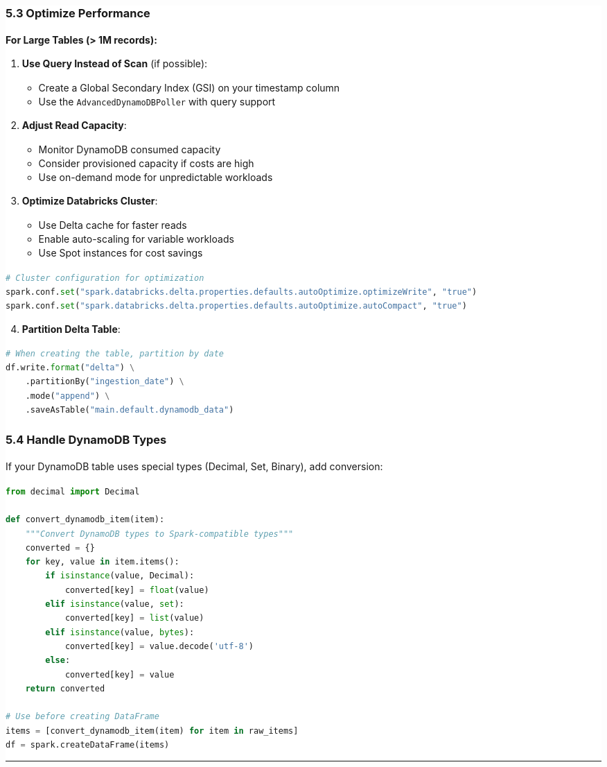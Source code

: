 ### 5.3 Optimize Performance

**For Large Tables (> 1M records):**

1. **Use Query Instead of Scan** (if possible):
   - Create a Global Secondary Index (GSI) on your timestamp column
   - Use the `AdvancedDynamoDBPoller` with query support

2. **Adjust Read Capacity**:
   - Monitor DynamoDB consumed capacity
   - Consider provisioned capacity if costs are high
   - Use on-demand mode for unpredictable workloads

3. **Optimize Databricks Cluster**:
   - Use Delta cache for faster reads
   - Enable auto-scaling for variable workloads
   - Use Spot instances for cost savings

```python
# Cluster configuration for optimization
spark.conf.set("spark.databricks.delta.properties.defaults.autoOptimize.optimizeWrite", "true")
spark.conf.set("spark.databricks.delta.properties.defaults.autoOptimize.autoCompact", "true")
```

4. **Partition Delta Table**:

```python
# When creating the table, partition by date
df.write.format("delta") \
    .partitionBy("ingestion_date") \
    .mode("append") \
    .saveAsTable("main.default.dynamodb_data")
```

### 5.4 Handle DynamoDB Types

If your DynamoDB table uses special types (Decimal, Set, Binary), add conversion:

```python
from decimal import Decimal

def convert_dynamodb_item(item):
    """Convert DynamoDB types to Spark-compatible types"""
    converted = {}
    for key, value in item.items():
        if isinstance(value, Decimal):
            converted[key] = float(value)
        elif isinstance(value, set):
            converted[key] = list(value)
        elif isinstance(value, bytes):
            converted[key] = value.decode('utf-8')
        else:
            converted[key] = value
    return converted

# Use before creating DataFrame
items = [convert_dynamodb_item(item) for item in raw_items]
df = spark.createDataFrame(items)
```

---